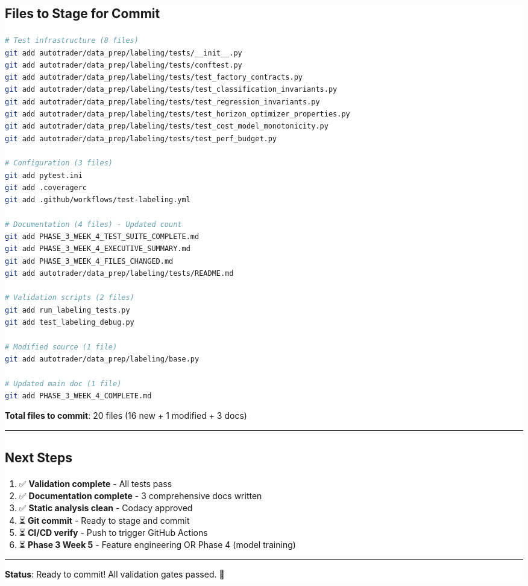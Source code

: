 
## Files to Stage for Commit

```bash
# Test infrastructure (8 files)
git add autotrader/data_prep/labeling/tests/__init__.py
git add autotrader/data_prep/labeling/tests/conftest.py
git add autotrader/data_prep/labeling/tests/test_factory_contracts.py
git add autotrader/data_prep/labeling/tests/test_classification_invariants.py
git add autotrader/data_prep/labeling/tests/test_regression_invariants.py
git add autotrader/data_prep/labeling/tests/test_horizon_optimizer_properties.py
git add autotrader/data_prep/labeling/tests/test_cost_model_monotonicity.py
git add autotrader/data_prep/labeling/tests/test_perf_budget.py

# Configuration (3 files)
git add pytest.ini
git add .coveragerc
git add .github/workflows/test-labeling.yml

# Documentation (4 files) - Updated count
git add PHASE_3_WEEK_4_TEST_SUITE_COMPLETE.md
git add PHASE_3_WEEK_4_EXECUTIVE_SUMMARY.md
git add PHASE_3_WEEK_4_FILES_CHANGED.md
git add autotrader/data_prep/labeling/tests/README.md

# Validation scripts (2 files)
git add run_labeling_tests.py
git add test_labeling_debug.py

# Modified source (1 file)
git add autotrader/data_prep/labeling/base.py

# Updated main doc (1 file)
git add PHASE_3_WEEK_4_COMPLETE.md
```

**Total files to commit**: 20 files (16 new + 1 modified + 3 docs)

---

## Next Steps

1. ✅ **Validation complete** - All tests pass
2. ✅ **Documentation complete** - 3 comprehensive docs written
3. ✅ **Static analysis clean** - Codacy approved
4. ⏳ **Git commit** - Ready to stage and commit
5. ⏳ **CI/CD verify** - Push to trigger GitHub Actions
6. ⏳ **Phase 3 Week 5** - Feature engineering OR Phase 4 (model training)

---

**Status**: Ready to commit! All validation gates passed. 🎉
